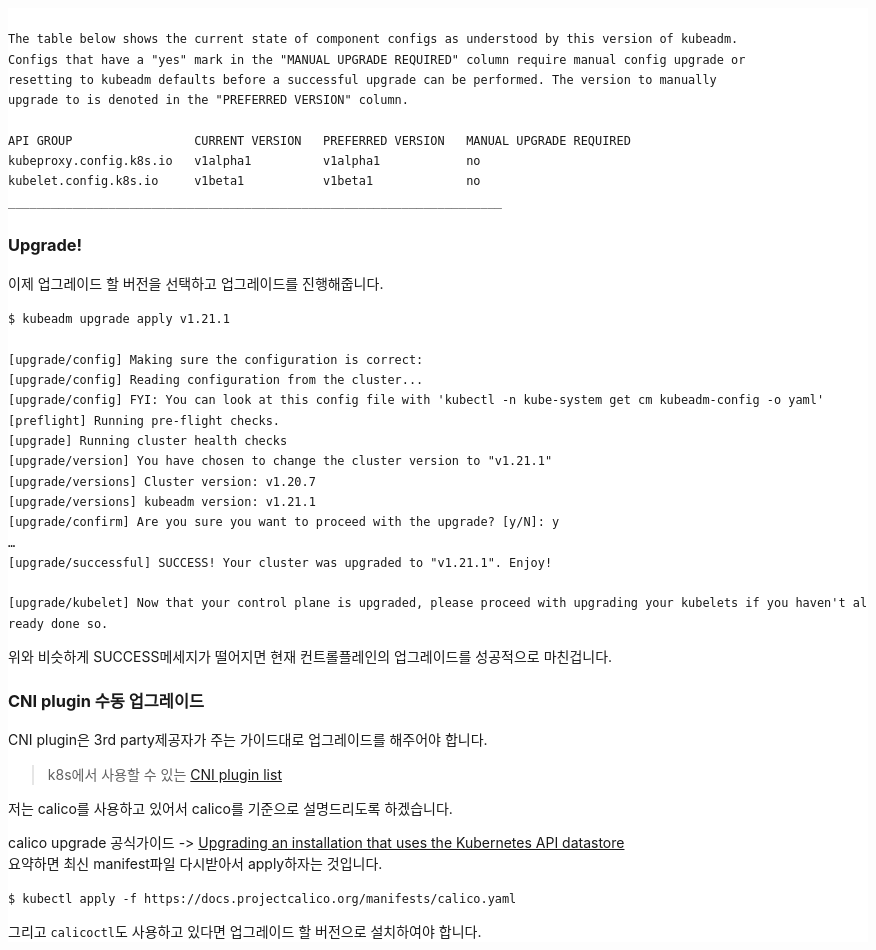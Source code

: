 ~~~

The table below shows the current state of component configs as understood by this version of kubeadm.
Configs that have a "yes" mark in the "MANUAL UPGRADE REQUIRED" column require manual config upgrade or
resetting to kubeadm defaults before a successful upgrade can be performed. The version to manually
upgrade to is denoted in the "PREFERRED VERSION" column.

API GROUP                 CURRENT VERSION   PREFERRED VERSION   MANUAL UPGRADE REQUIRED
kubeproxy.config.k8s.io   v1alpha1          v1alpha1            no
kubelet.config.k8s.io     v1beta1           v1beta1             no
_____________________________________________________________________
~~~

### Upgrade! 
이제 업그레이드 할 버전을 선택하고 업그레이드를 진행해줍니다.  

~~~
$ kubeadm upgrade apply v1.21.1

[upgrade/config] Making sure the configuration is correct:
[upgrade/config] Reading configuration from the cluster...
[upgrade/config] FYI: You can look at this config file with 'kubectl -n kube-system get cm kubeadm-config -o yaml'
[preflight] Running pre-flight checks.
[upgrade] Running cluster health checks
[upgrade/version] You have chosen to change the cluster version to "v1.21.1"
[upgrade/versions] Cluster version: v1.20.7
[upgrade/versions] kubeadm version: v1.21.1
[upgrade/confirm] Are you sure you want to proceed with the upgrade? [y/N]: y
…
[upgrade/successful] SUCCESS! Your cluster was upgraded to "v1.21.1". Enjoy!

[upgrade/kubelet] Now that your control plane is upgraded, please proceed with upgrading your kubelets if you haven't already done so.
~~~
위와 비슷하게 SUCCESS메세지가 떨어지면 현재 컨트롤플레인의 업그레이드를 성공적으로 마친겁니다.  

### CNI plugin 수동 업그레이드 
CNI plugin은 3rd party제공자가 주는 가이드대로 업그레이드를 해주어야 합니다.  
> k8s에서 사용할 수 있는 [CNI plugin list](https://kubernetes.io/ko/docs/concepts/cluster-administration/addons/)  

저는 calico를 사용하고 있어서 calico를 기준으로 설명드리도록 하겠습니다.  

calico upgrade 공식가이드 -> [Upgrading an installation that uses the Kubernetes API datastore](https://docs.projectcalico.org/maintenance/kubernetes-upgrade#upgrading-an-installation-that-uses-the-kubernetes-api-datastore)  
요약하면 최신 manifest파일 다시받아서 apply하자는 것입니다.  
~~~
$ kubectl apply -f https://docs.projectcalico.org/manifests/calico.yaml  
~~~
그리고 `calicoctl`도 사용하고 있다면 업그레이드 할 버전으로 설치하여야 합니다.  

